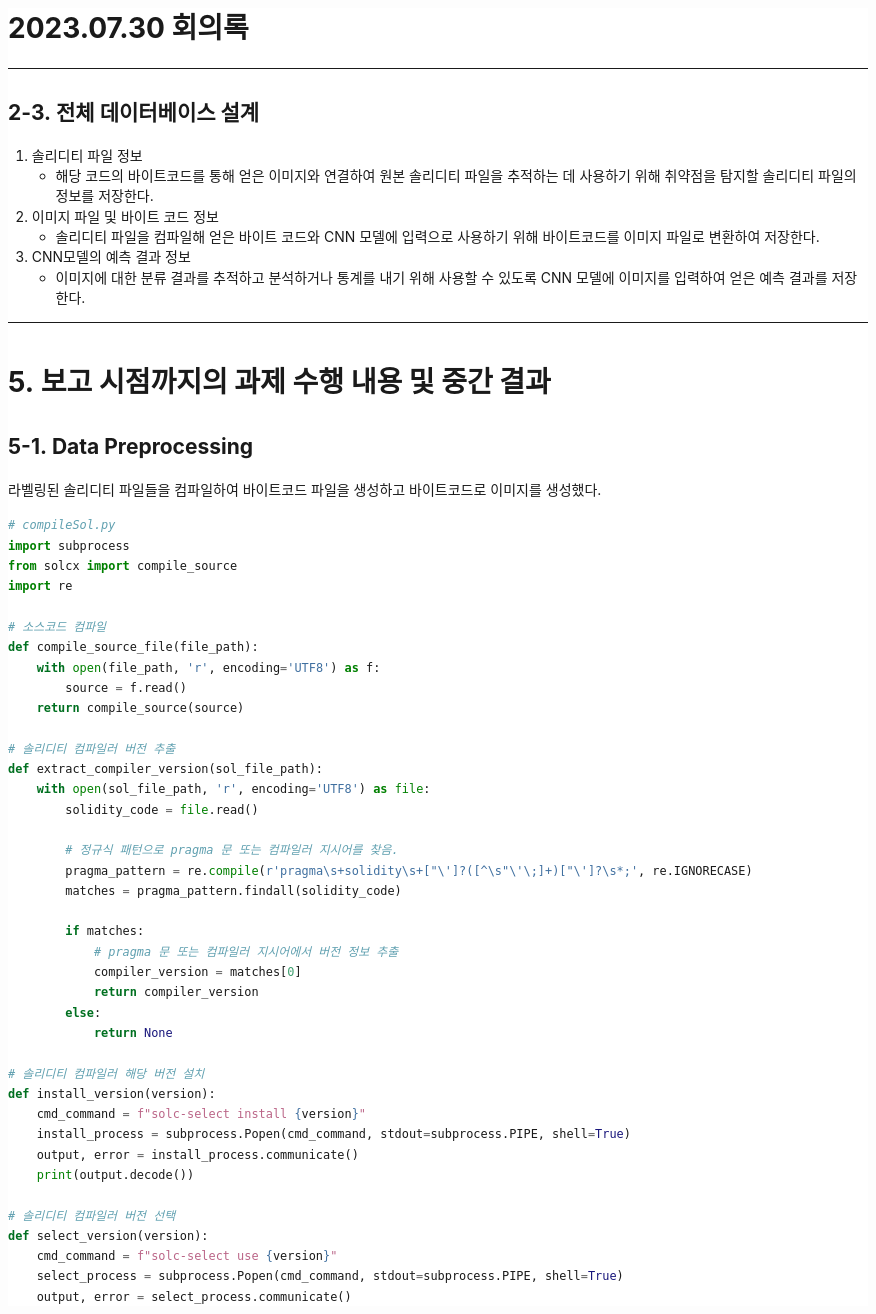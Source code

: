 # 2023.07.30 회의록

---

## **2-3. 전체 데이터베이스 설계**

1. 솔리디티 파일 정보
    - 해당 코드의 바이트코드를 통해 얻은 이미지와 연결하여 원본 솔리디티 파일을 추적하는 데 사용하기 위해 취약점을 탐지할 솔리디티 파일의 정보를 저장한다.
2. 이미지 파일 및 바이트 코드 정보
    - 솔리디티 파일을 컴파일해 얻은 바이트 코드와 CNN 모델에 입력으로 사용하기 위해 바이트코드를 이미지 파일로 변환하여 저장한다.
3. CNN모델의 예측 결과 정보
    - 이미지에 대한 분류 결과를 추적하고 분석하거나 통계를 내기 위해 사용할 수 있도록 CNN 모델에 이미지를 입력하여 얻은 예측 결과를 저장한다.

---

# **5. 보고 시점까지의 과제 수행 내용 및 중간 결과**

## **5-1. Data Preprocessing**

라벨링된 솔리디티 파일들을 컴파일하여 바이트코드 파일을 생성하고 바이트코드로 이미지를 생성했다.

```python
# compileSol.py
import subprocess
from solcx import compile_source
import re

# 소스코드 컴파일
def compile_source_file(file_path):
    with open(file_path, 'r', encoding='UTF8') as f:
        source = f.read()
    return compile_source(source)

# 솔리디티 컴파일러 버전 추출
def extract_compiler_version(sol_file_path):
    with open(sol_file_path, 'r', encoding='UTF8') as file:
        solidity_code = file.read()

        # 정규식 패턴으로 pragma 문 또는 컴파일러 지시어를 찾음.
        pragma_pattern = re.compile(r'pragma\s+solidity\s+["\']?([^\s"\'\;]+)["\']?\s*;', re.IGNORECASE)
        matches = pragma_pattern.findall(solidity_code)

        if matches:
            # pragma 문 또는 컴파일러 지시어에서 버전 정보 추출
            compiler_version = matches[0]
            return compiler_version
        else:
            return None

# 솔리디티 컴파일러 해당 버전 설치
def install_version(version):
    cmd_command = f"solc-select install {version}"
    install_process = subprocess.Popen(cmd_command, stdout=subprocess.PIPE, shell=True)
    output, error = install_process.communicate()
    print(output.decode())

# 솔리디티 컴파일러 버전 선택
def select_version(version):
    cmd_command = f"solc-select use {version}"
    select_process = subprocess.Popen(cmd_command, stdout=subprocess.PIPE, shell=True)
    output, error = select_process.communicate()
```
